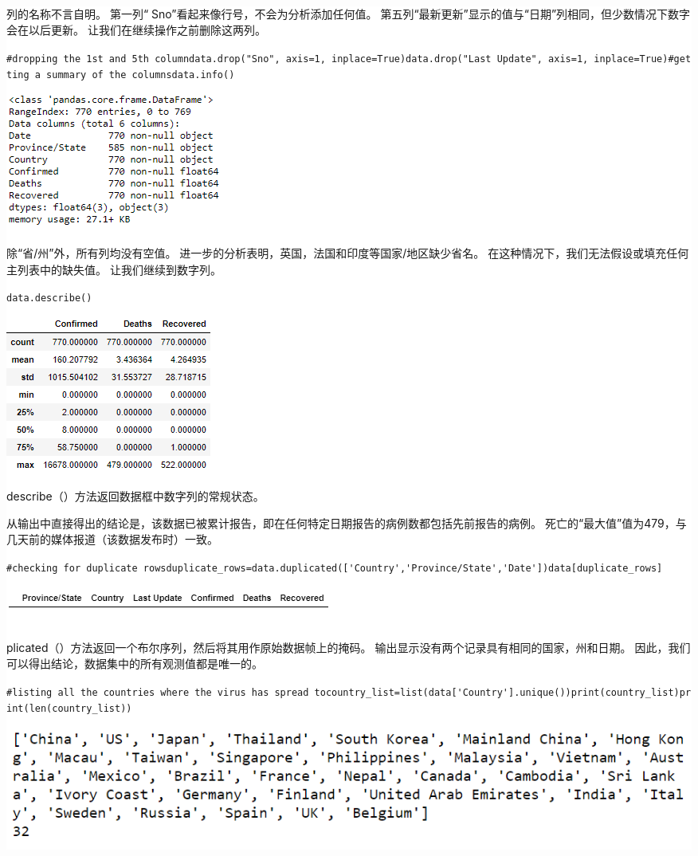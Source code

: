 列的名称不言自明。 第一列“ Sno”看起来像行号，不会为分析添加任何值。 第五列“最新更新”显示的值与“日期”列相同，但少数情况下数字会在以后更新。 让我们在继续操作之前删除这两列。
```
#dropping the 1st and 5th columndata.drop("Sno", axis=1, inplace=True)data.drop("Last Update", axis=1, inplace=True)#getting a summary of the columnsdata.info()
```
![](1!H57HbIoicg4_PjGq-_F4Yg.png)

除“省/州”外，所有列均没有空值。 进一步的分析表明，英国，法国和印度等国家/地区缺少省名。 在这种情况下，我们无法假设或填充任何主列表中的缺失值。 让我们继续到数字列。
```
data.describe()
```
![](1!I-3-TB_BTLZw7oOFDYzwhA.png)

describe（）方法返回数据框中数字列的常规状态。

从输出中直接得出的结论是，该数据已被累计报告，即在任何特定日期报告的病例数都包括先前报告的病例。 死亡的“最大值”值为479，与几天前的媒体报道（该数据发布时）一致。
```
#checking for duplicate rowsduplicate_rows=data.duplicated(['Country','Province/State','Date'])data[duplicate_rows]
```
![](1!LaCNhVTBh52N8NzViFIFEQ.png)

plicated（）方法返回一个布尔序列，然后将其用作原始数据帧上的掩码。 输出显示没有两个记录具有相同的国家，州和日期。 因此，我们可以得出结论，数据集中的所有观测值都是唯一的。
```
#listing all the countries where the virus has spread tocountry_list=list(data['Country'].unique())print(country_list)print(len(country_list))
```
![](1!_UqnyjUeHXtaSQyIo6hqlw.png)

